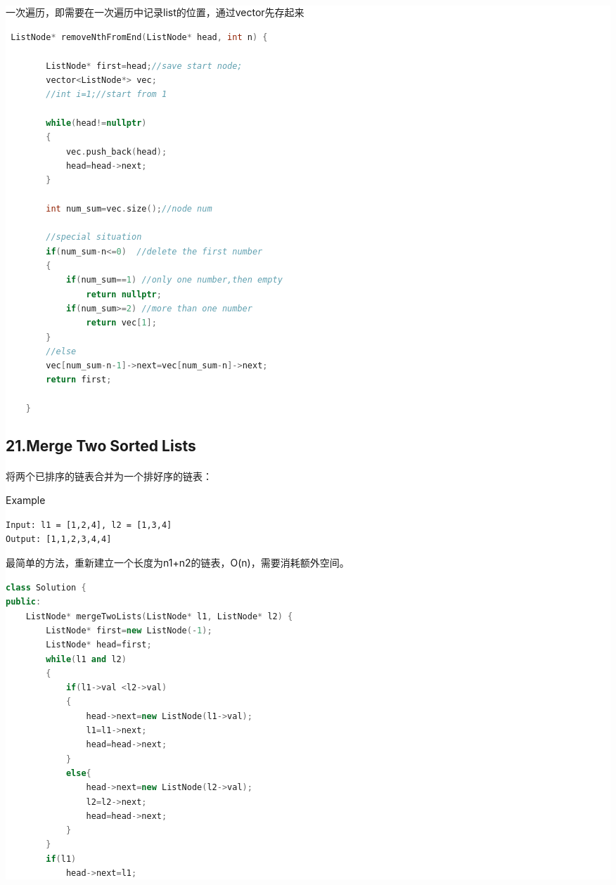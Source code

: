 一次遍历，即需要在一次遍历中记录list的位置，通过vector先存起来

```c++
 ListNode* removeNthFromEnd(ListNode* head, int n) {
        
        ListNode* first=head;//save start node;
        vector<ListNode*> vec;
        //int i=1;//start from 1

        while(head!=nullptr)
        {
            vec.push_back(head);
            head=head->next;
        }
        
        int num_sum=vec.size();//node num
        
        //special situation
        if(num_sum-n<=0)  //delete the first number
        {
            if(num_sum==1) //only one number,then empty
                return nullptr;
            if(num_sum>=2) //more than one number
                return vec[1];
        }
        //else  
        vec[num_sum-n-1]->next=vec[num_sum-n]->next;
        return first;
        
    }
```

## 21.Merge Two Sorted Lists

将两个已排序的链表合并为一个排好序的链表：

Example

```
Input: l1 = [1,2,4], l2 = [1,3,4]
Output: [1,1,2,3,4,4]
```

最简单的方法，重新建立一个长度为n1+n2的链表，O(n)，需要消耗额外空间。

```C++
class Solution {
public:
    ListNode* mergeTwoLists(ListNode* l1, ListNode* l2) {
        ListNode* first=new ListNode(-1);
        ListNode* head=first;
        while(l1 and l2)
        {
            if(l1->val <l2->val)
            {
                head->next=new ListNode(l1->val);
                l1=l1->next;
                head=head->next;
            }
            else{
                head->next=new ListNode(l2->val);
                l2=l2->next;
                head=head->next;
            }   
        }        
        if(l1)
            head->next=l1;
```
